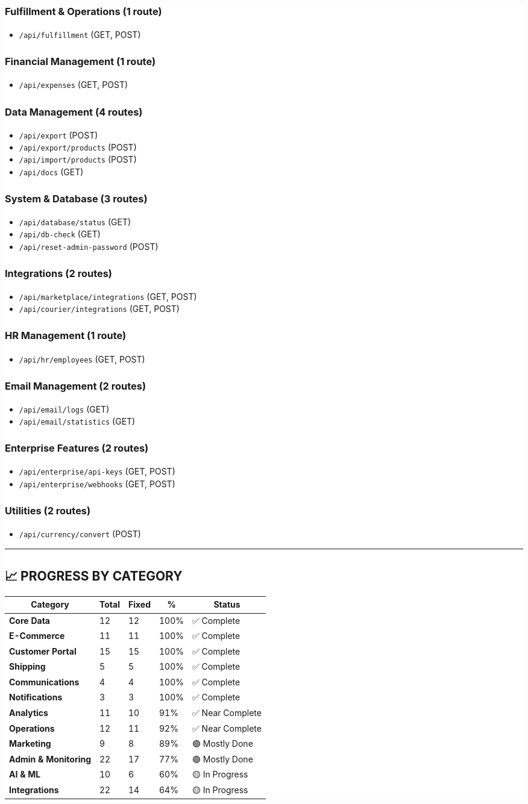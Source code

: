 ### Fulfillment & Operations (1 route)
- `/api/fulfillment` (GET, POST)

### Financial Management (1 route)
- `/api/expenses` (GET, POST)

### Data Management (4 routes)
- `/api/export` (POST)
- `/api/export/products` (POST)
- `/api/import/products` (POST)
- `/api/docs` (GET)

### System & Database (3 routes)
- `/api/database/status` (GET)
- `/api/db-check` (GET)
- `/api/reset-admin-password` (POST)

### Integrations (2 routes)
- `/api/marketplace/integrations` (GET, POST)
- `/api/courier/integrations` (GET, POST)

### HR Management (1 route)
- `/api/hr/employees` (GET, POST)

### Email Management (2 routes)
- `/api/email/logs` (GET)
- `/api/email/statistics` (GET)

### Enterprise Features (2 routes)
- `/api/enterprise/api-keys` (GET, POST)
- `/api/enterprise/webhooks` (GET, POST)

### Utilities (2 routes)
- `/api/currency/convert` (POST)

---

## 📈 PROGRESS BY CATEGORY

| Category | Total | Fixed | % | Status |
|----------|-------|-------|---|--------|
| **Core Data** | 12 | 12 | 100% | ✅ Complete |
| **E-Commerce** | 11 | 11 | 100% | ✅ Complete |
| **Customer Portal** | 15 | 15 | 100% | ✅ Complete |
| **Shipping** | 5 | 5 | 100% | ✅ Complete |
| **Communications** | 4 | 4 | 100% | ✅ Complete |
| **Notifications** | 3 | 3 | 100% | ✅ Complete |
| **Analytics** | 11 | 10 | 91% | ✅ Near Complete |
| **Operations** | 12 | 11 | 92% | ✅ Near Complete |
| **Marketing** | 9 | 8 | 89% | 🟢 Mostly Done |
| **Admin & Monitoring** | 22 | 17 | 77% | 🟢 Mostly Done |
| **AI & ML** | 10 | 6 | 60% | 🟡 In Progress |
| **Integrations** | 22 | 14 | 64% | 🟡 In Progress |